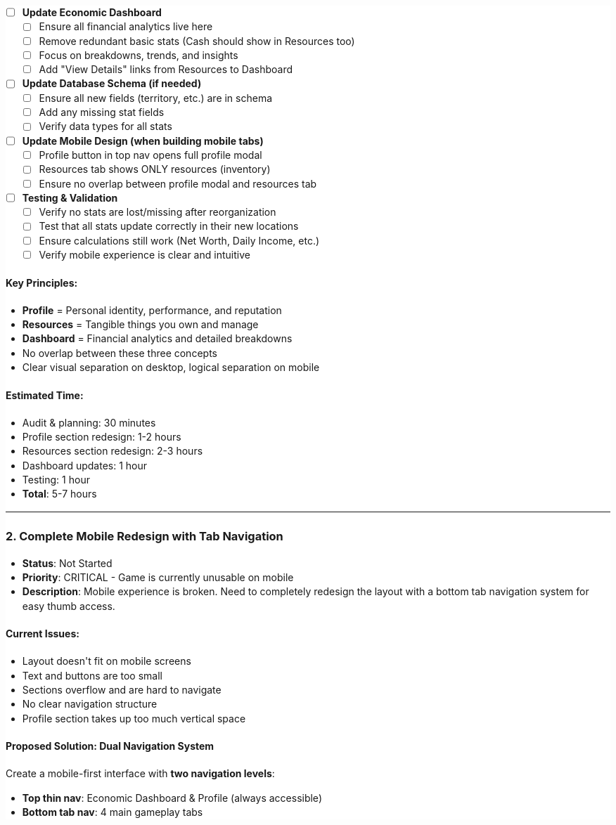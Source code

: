 - [ ] **Update Economic Dashboard**
  - [ ] Ensure all financial analytics live here
  - [ ] Remove redundant basic stats (Cash should show in Resources too)
  - [ ] Focus on breakdowns, trends, and insights
  - [ ] Add "View Details" links from Resources to Dashboard

- [ ] **Update Database Schema (if needed)**
  - [ ] Ensure all new fields (territory, etc.) are in schema
  - [ ] Add any missing stat fields
  - [ ] Verify data types for all stats

- [ ] **Update Mobile Design (when building mobile tabs)**
  - [ ] Profile button in top nav opens full profile modal
  - [ ] Resources tab shows ONLY resources (inventory)
  - [ ] Ensure no overlap between profile modal and resources tab

- [ ] **Testing & Validation**
  - [ ] Verify no stats are lost/missing after reorganization
  - [ ] Test that all stats update correctly in their new locations
  - [ ] Ensure calculations still work (Net Worth, Daily Income, etc.)
  - [ ] Verify mobile experience is clear and intuitive

#### Key Principles:
- **Profile** = Personal identity, performance, and reputation
- **Resources** = Tangible things you own and manage
- **Dashboard** = Financial analytics and detailed breakdowns
- No overlap between these three concepts
- Clear visual separation on desktop, logical separation on mobile

#### Estimated Time:
- Audit & planning: 30 minutes
- Profile section redesign: 1-2 hours
- Resources section redesign: 2-3 hours
- Dashboard updates: 1 hour
- Testing: 1 hour
- **Total**: 5-7 hours

---

### 2. Complete Mobile Redesign with Tab Navigation
- **Status**: Not Started
- **Priority**: CRITICAL - Game is currently unusable on mobile
- **Description**: Mobile experience is broken. Need to completely redesign the layout with a bottom tab navigation system for easy thumb access.

#### Current Issues:
- Layout doesn't fit on mobile screens
- Text and buttons are too small
- Sections overflow and are hard to navigate
- No clear navigation structure
- Profile section takes up too much vertical space

#### Proposed Solution: Dual Navigation System
Create a mobile-first interface with **two navigation levels**:
- **Top thin nav**: Economic Dashboard & Profile (always accessible)
- **Bottom tab nav**: 4 main gameplay tabs
